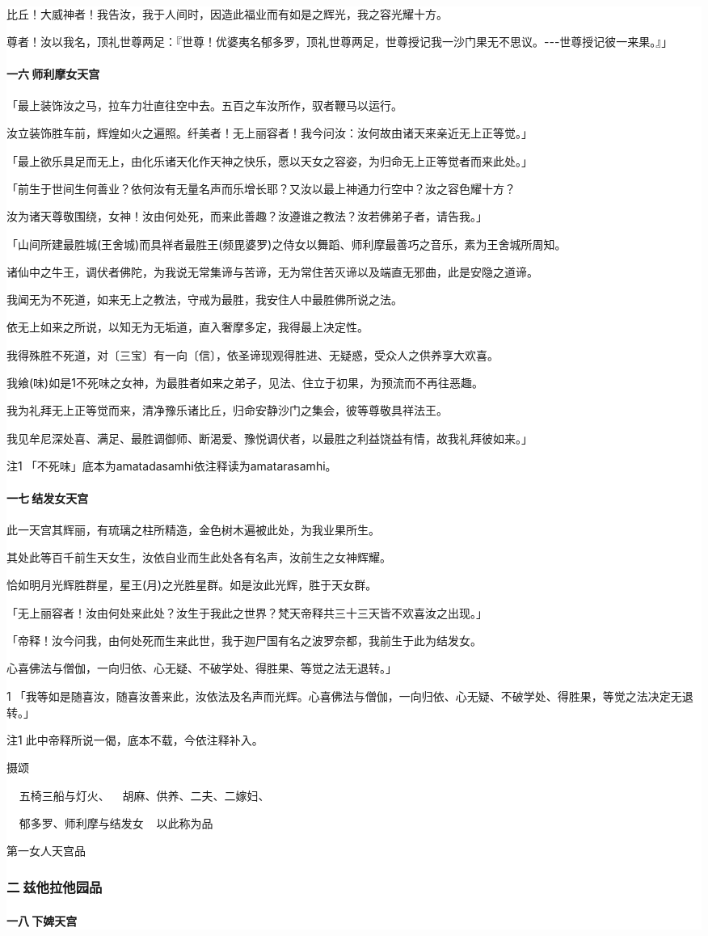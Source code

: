 比丘！大威神者！我告汝，我于人间时，因造此福业而有如是之辉光，我之容光耀十方。

尊者！汝以我名，顶礼世尊两足：『世尊！优婆夷名郁多罗，顶礼世尊两足，世尊授记我一沙门果无不思议。---世尊授记彼一来果。』」

#### 一六 师利摩女天宫

「最上装饰汝之马，拉车力壮直往空中去。五百之车汝所作，驭者鞭马以运行。

汝立装饰胜车前，辉煌如火之遍照。纤美者！无上丽容者！我今问汝：汝何故由诸天来亲近无上正等觉。」

「最上欲乐具足而无上，由化乐诸天化作天神之快乐，愿以天女之容姿，为归命无上正等觉者而来此处。」

「前生于世间生何善业？依何汝有无量名声而乐增长耶？又汝以最上神通力行空中？汝之容色耀十方？

汝为诸天尊敬围绕，女神！汝由何处死，而来此善趣？汝遵谁之教法？汝若佛弟子者，请告我。」

「山间所建最胜城(王舍城)而具祥者最胜王(频毘婆罗)之侍女以舞蹈、师利摩最善巧之音乐，素为王舍城所周知。

诸仙中之牛王，调伏者佛陀，为我说无常集谛与苦谛，无为常住苦灭谛以及端直无邪曲，此是安隐之道谛。

我闻无为不死道，如来无上之教法，守戒为最胜，我安住人中最胜佛所说之法。

依无上如来之所说，以知无为无垢道，直入奢摩多定，我得最上决定性。

我得殊胜不死道，对〔三宝〕有一向〔信〕，依圣谛现观得胜进、无疑惑，受众人之供养享大欢喜。

我飨(味)如是1不死味之女神，为最胜者如来之弟子，见法、住立于初果，为预流而不再往恶趣。

我为礼拜无上正等觉而来，清净豫乐诸比丘，归命安静沙门之集会，彼等尊敬具祥法王。

我见牟尼深处喜、满足、最胜调御师、断渴爱、豫悦调伏者，以最胜之利益饶益有情，故我礼拜彼如来。」

注1 「不死味」底本为amatadasamhi依注释读为amatarasamhi。

#### 一七 结发女天宫

此一天宫其辉丽，有琉璃之柱所精造，金色树木遍被此处，为我业果所生。

其处此等百千前生天女生，汝依自业而生此处各有名声，汝前生之女神辉耀。

恰如明月光辉胜群星，星王(月)之光胜星群。如是汝此光辉，胜于天女群。

「无上丽容者！汝由何处来此处？汝生于我此之世界？梵天帝释共三十三天皆不欢喜汝之出现。」

「帝释！汝今问我，由何处死而生来此世，我于迦尸国有名之波罗奈都，我前生于此为结发女。

心喜佛法与僧伽，一向归依、心无疑、不破学处、得胜果、等觉之法无退转。」

1 「我等如是随喜汝，随喜汝善来此，汝依法及名声而光辉。心喜佛法与僧伽，一向归依、心无疑、不破学处、得胜果，等觉之法决定无退转。」

注1 此中帝释所说一偈，底本不载，今依注释补入。

摄颂

&nbsp;&nbsp;&nbsp;&nbsp;五椅三船与灯火、&nbsp;&nbsp;&nbsp;&nbsp;胡麻、供养、二夫、二嫁妇、

&nbsp;&nbsp;&nbsp;&nbsp;郁多罗、师利摩与结发女&nbsp;&nbsp;&nbsp;&nbsp;以此称为品

第一女人天宫品

### 二 兹他拉他园品

#### 一八 下婢天宫
